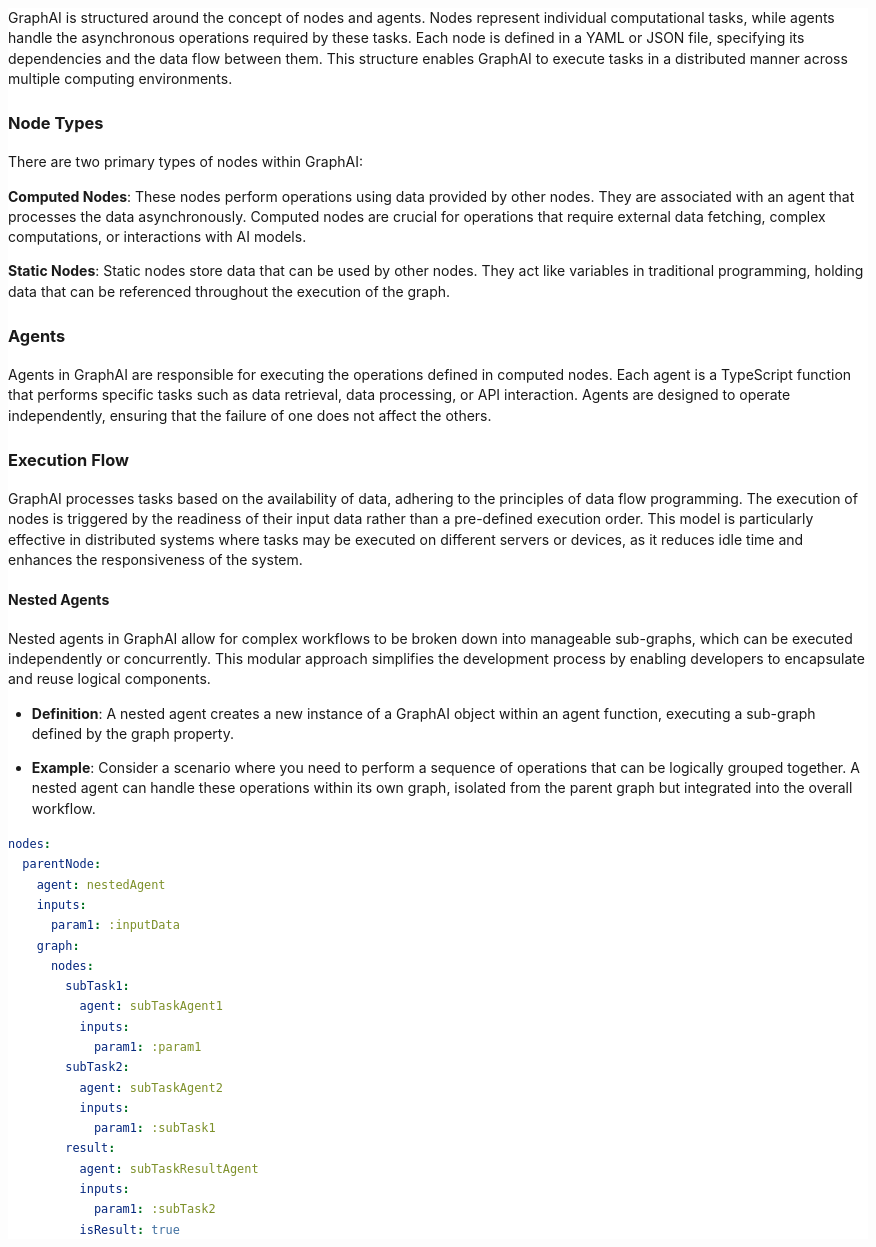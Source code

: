 GraphAI is structured around the concept of nodes and agents. Nodes represent individual computational tasks, while agents handle the asynchronous operations required by these tasks. Each node is defined in a YAML or JSON file, specifying its dependencies and the data flow between them. This structure enables GraphAI to execute tasks in a distributed manner across multiple computing environments.

### Node Types

There are two primary types of nodes within GraphAI:

**Computed Nodes**: These nodes perform operations using data provided by other nodes. They are associated with an agent that processes the data asynchronously. Computed nodes are crucial for operations that require external data fetching, complex computations, or interactions with AI models.

**Static Nodes**: Static nodes store data that can be used by other nodes. They act like variables in traditional programming, holding data that can be referenced throughout the execution of the graph.

### Agents

Agents in GraphAI are responsible for executing the operations defined in computed nodes. Each agent is a TypeScript function that performs specific tasks such as data retrieval, data processing, or API interaction. Agents are designed to operate independently, ensuring that the failure of one does not affect the others.

### Execution Flow

GraphAI processes tasks based on the availability of data, adhering to the principles of data flow programming. The execution of nodes is triggered by the readiness of their input data rather than a pre-defined execution order. This model is particularly effective in distributed systems where tasks may be executed on different servers or devices, as it reduces idle time and enhances the responsiveness of the system.

#### Nested Agents

Nested agents in GraphAI allow for complex workflows to be broken down into manageable sub-graphs, which can be executed independently or concurrently. This modular approach simplifies the development process by enabling developers to encapsulate and reuse logical components.

- **Definition**: A nested agent creates a new instance of a GraphAI object within an agent function, executing a sub-graph defined by the graph property.

- **Example**: Consider a scenario where you need to perform a sequence of operations that can be logically grouped together. A nested agent can handle these operations within its own graph, isolated from the parent graph but integrated into the overall workflow.

```YAML
nodes:
  parentNode:
    agent: nestedAgent
    inputs:
      param1: :inputData
    graph:
      nodes:
        subTask1:
          agent: subTaskAgent1
          inputs: 
            param1: :param1
        subTask2:
          agent: subTaskAgent2
          inputs:
            param1: :subTask1
        result:
          agent: subTaskResultAgent
          inputs:
            param1: :subTask2
          isResult: true
```
